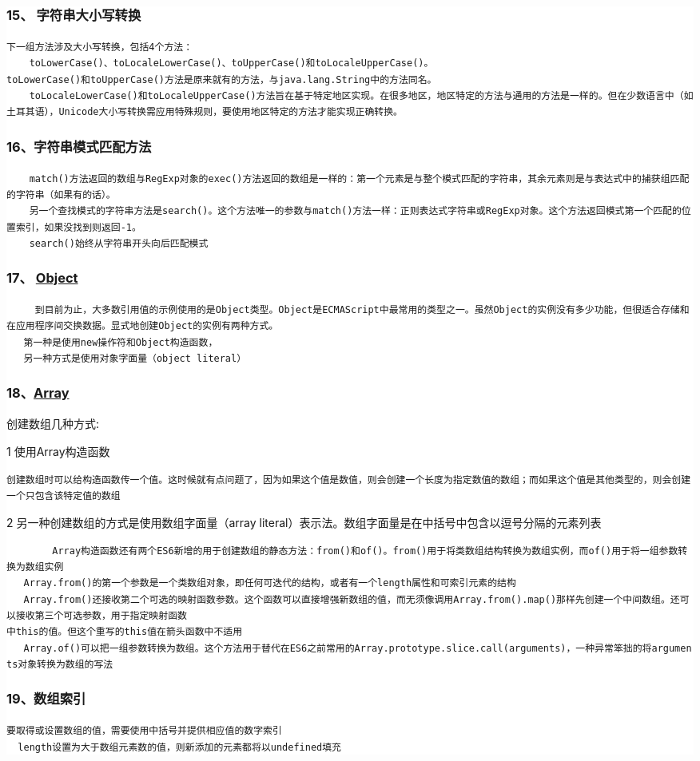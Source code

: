 ### 15、 字符串大小写转换

```
下一组方法涉及大小写转换，包括4个方法：
	toLowerCase()、toLocaleLowerCase()、toUpperCase()和toLocaleUpperCase()。
toLowerCase()和toUpperCase()方法是原来就有的方法，与java.lang.String中的方法同名。
	toLocaleLowerCase()和toLocaleUpperCase()方法旨在基于特定地区实现。在很多地区，地区特定的方法与通用的方法是一样的。但在少数语言中（如土耳其语），Unicode大小写转换需应用特殊规则，要使用地区特定的方法才能实现正确转换。
```

### 16、字符串模式匹配方法

```
  	match()方法返回的数组与RegExp对象的exec()方法返回的数组是一样的：第一个元素是与整个模式匹配的字符串，其余元素则是与表达式中的捕获组匹配的字符串（如果有的话）。
  	另一个查找模式的字符串方法是search()。这个方法唯一的参数与match()方法一样：正则表达式字符串或RegExp对象。这个方法返回模式第一个匹配的位置索引，如果没找到则返回-1。
  	search()始终从字符串开头向后匹配模式
```

### 17、 <u>Object</u>

```
  	 到目前为止，大多数引用值的示例使用的是Object类型。Object是ECMAScript中最常用的类型之一。虽然Object的实例没有多少功能，但很适合存储和在应用程序间交换数据。显式地创建Object的实例有两种方式。
   第一种是使用new操作符和Object构造函数，
   另一种方式是使用对象字面量（object literal）
```

### 18、<u>Array</u>

   创建数组几种方式:

   1  使用Array构造函数

```
创建数组时可以给构造函数传一个值。这时候就有点问题了，因为如果这个值是数值，则会创建一个长度为指定数值的数组；而如果这个值是其他类型的，则会创建一个只包含该特定值的数组
```

   2 另一种创建数组的方式是使用数组字面量（array literal）表示法。数组字面量是在中括号中包含以逗号分隔的元素列表

```
		Array构造函数还有两个ES6新增的用于创建数组的静态方法：from()和of()。from()用于将类数组结构转换为数组实例，而of()用于将一组参数转换为数组实例
   Array.from()的第一个参数是一个类数组对象，即任何可迭代的结构，或者有一个length属性和可索引元素的结构
   Array.from()还接收第二个可选的映射函数参数。这个函数可以直接增强新数组的值，而无须像调用Array.from().map()那样先创建一个中间数组。还可以接收第三个可选参数，用于指定映射函数
中this的值。但这个重写的this值在箭头函数中不适用 
   Array.of()可以把一组参数转换为数组。这个方法用于替代在ES6之前常用的Array.prototype.slice.call(arguments)，一种异常笨拙的将arguments对象转换为数组的写法
```



### 19、数组索引

```
要取得或设置数组的值，需要使用中括号并提供相应值的数字索引
  length设置为大于数组元素数的值，则新添加的元素都将以undefined填充
```

